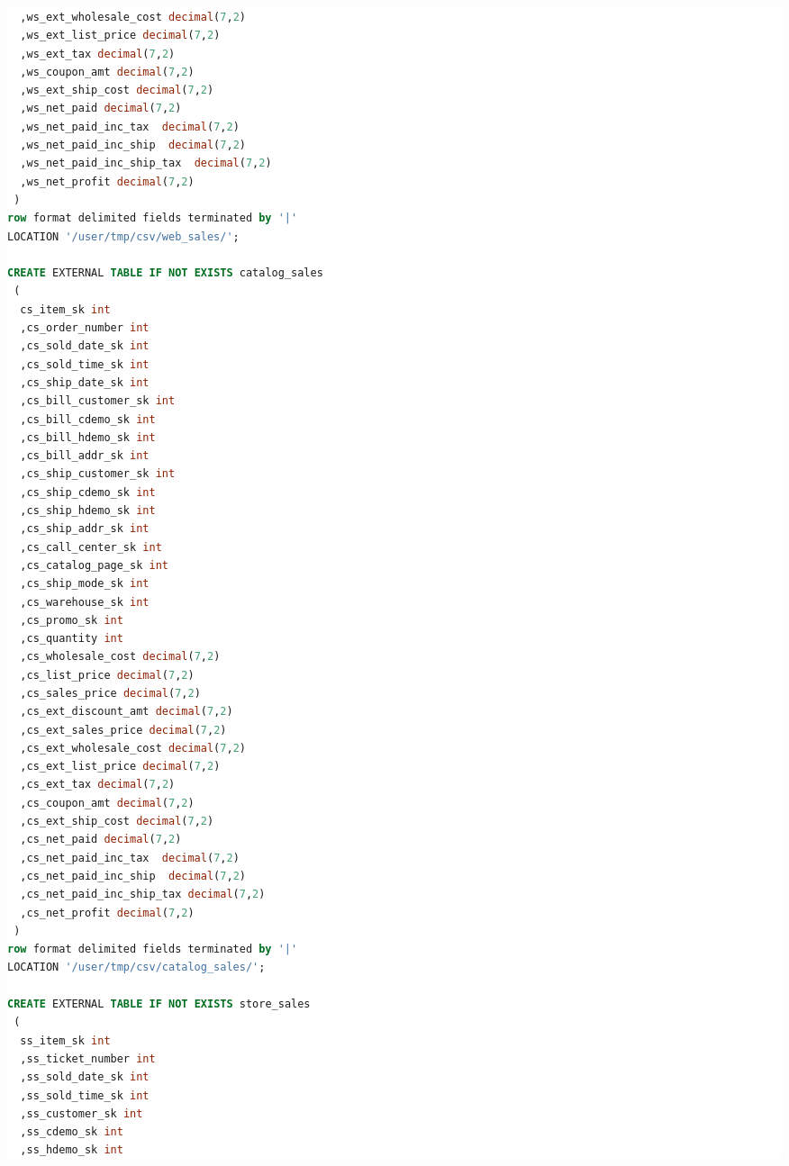 ```SQL
  ,ws_ext_wholesale_cost decimal(7,2)
  ,ws_ext_list_price decimal(7,2)
  ,ws_ext_tax decimal(7,2)
  ,ws_coupon_amt decimal(7,2)
  ,ws_ext_ship_cost decimal(7,2)
  ,ws_net_paid decimal(7,2)
  ,ws_net_paid_inc_tax  decimal(7,2)
  ,ws_net_paid_inc_ship  decimal(7,2)
  ,ws_net_paid_inc_ship_tax  decimal(7,2)
  ,ws_net_profit decimal(7,2)
 )
row format delimited fields terminated by '|'
LOCATION '/user/tmp/csv/web_sales/';

CREATE EXTERNAL TABLE IF NOT EXISTS catalog_sales
 (
  cs_item_sk int
  ,cs_order_number int
  ,cs_sold_date_sk int
  ,cs_sold_time_sk int
  ,cs_ship_date_sk int
  ,cs_bill_customer_sk int
  ,cs_bill_cdemo_sk int
  ,cs_bill_hdemo_sk int
  ,cs_bill_addr_sk int
  ,cs_ship_customer_sk int
  ,cs_ship_cdemo_sk int
  ,cs_ship_hdemo_sk int
  ,cs_ship_addr_sk int
  ,cs_call_center_sk int
  ,cs_catalog_page_sk int
  ,cs_ship_mode_sk int
  ,cs_warehouse_sk int
  ,cs_promo_sk int
  ,cs_quantity int
  ,cs_wholesale_cost decimal(7,2)
  ,cs_list_price decimal(7,2)
  ,cs_sales_price decimal(7,2)
  ,cs_ext_discount_amt decimal(7,2)
  ,cs_ext_sales_price decimal(7,2)
  ,cs_ext_wholesale_cost decimal(7,2)
  ,cs_ext_list_price decimal(7,2)
  ,cs_ext_tax decimal(7,2)
  ,cs_coupon_amt decimal(7,2)
  ,cs_ext_ship_cost decimal(7,2)
  ,cs_net_paid decimal(7,2)
  ,cs_net_paid_inc_tax  decimal(7,2)
  ,cs_net_paid_inc_ship  decimal(7,2)
  ,cs_net_paid_inc_ship_tax decimal(7,2)
  ,cs_net_profit decimal(7,2)
 )
row format delimited fields terminated by '|'
LOCATION '/user/tmp/csv/catalog_sales/';

CREATE EXTERNAL TABLE IF NOT EXISTS store_sales
 (
  ss_item_sk int
  ,ss_ticket_number int
  ,ss_sold_date_sk int
  ,ss_sold_time_sk int
  ,ss_customer_sk int
  ,ss_cdemo_sk int
  ,ss_hdemo_sk int
```